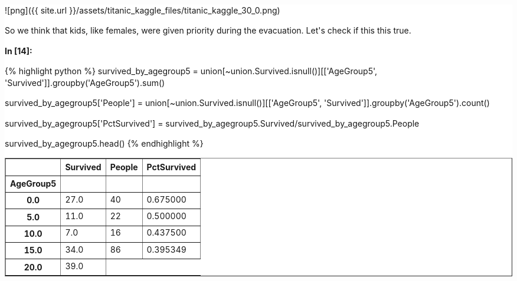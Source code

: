  
![png]({{ site.url }}/assets/titanic_kaggle_files/titanic_kaggle_30_0.png) 

 
So we think that kids, like females, were given priority during the evacuation.
Let's check if this this true. 

**In [14]:**

{% highlight python %}
survived_by_agegroup5 = union[~union.Survived.isnull()][['AgeGroup5', 'Survived']].groupby('AgeGroup5').sum()

survived_by_agegroup5['People'] = union[~union.Survived.isnull()][['AgeGroup5', 'Survived']].groupby('AgeGroup5').count()

survived_by_agegroup5['PctSurvived'] = survived_by_agegroup5.Survived/survived_by_agegroup5.People

survived_by_agegroup5.head()
{% endhighlight %}




<div>
<table border="1" class="dataframe">
  <thead>
    <tr style="text-align: right;">
      <th></th>
      <th>Survived</th>
      <th>People</th>
      <th>PctSurvived</th>
    </tr>
    <tr>
      <th>AgeGroup5</th>
      <th></th>
      <th></th>
      <th></th>
    </tr>
  </thead>
  <tbody>
    <tr>
      <th>0.0</th>
      <td>27.0</td>
      <td>40</td>
      <td>0.675000</td>
    </tr>
    <tr>
      <th>5.0</th>
      <td>11.0</td>
      <td>22</td>
      <td>0.500000</td>
    </tr>
    <tr>
      <th>10.0</th>
      <td>7.0</td>
      <td>16</td>
      <td>0.437500</td>
    </tr>
    <tr>
      <th>15.0</th>
      <td>34.0</td>
      <td>86</td>
      <td>0.395349</td>
    </tr>
    <tr>
      <th>20.0</th>
      <td>39.0</td>